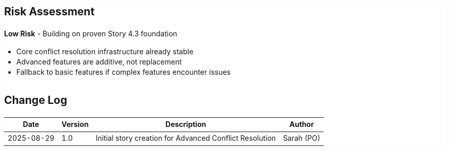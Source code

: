 ## Risk Assessment
**Low Risk** - Building on proven Story 4.3 foundation
- Core conflict resolution infrastructure already stable
- Advanced features are additive, not replacement
- Fallback to basic features if complex features encounter issues

## Change Log
| Date | Version | Description | Author |
|------|---------|-------------|---------|
| 2025-08-29 | 1.0 | Initial story creation for Advanced Conflict Resolution | Sarah (PO) |